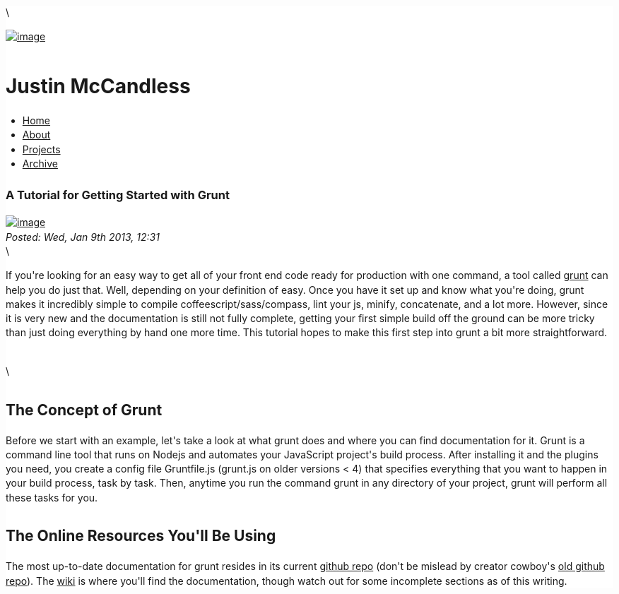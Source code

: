 \

[![image](/img/vegas.png)](/) [](/)

Justin McCandless
=================

-   [Home](/)
-   [About](/about/)
-   [Projects](/projects/)
-   [Archive](/archive/)

[](/blog/A+Tutorial+for+Getting+Started+with+Grunt)

### A Tutorial for Getting Started with Grunt

[![image](/files/grunt.png)](/blog/A+Tutorial+for+Getting+Started+with+Grunt)
\
 *Posted: Wed, Jan 9th 2013, 12:31* \
\

If you're looking for an easy way to get all of your front end code
ready for production with one command, a tool called
[grunt](http://gruntjs.com/) can help you do just that. Well, depending
on your definition of easy. Once you have it set up and know what you're
doing, grunt makes it incredibly simple to compile
coffeescript/sass/compass, lint your js, minify, concatenate, and a lot
more. However, since it is very new and the documentation is still not
fully complete, getting your first simple build off the ground can be
more tricky than just doing everything by hand one more time. This
tutorial hopes to make this first step into grunt a bit more
straightforward.

\
\

The Concept of Grunt
--------------------

Before we start with an example, let's take a look at what grunt does
and where you can find documentation for it. Grunt is a command line
tool that runs on Nodejs and automates your JavaScript project's build
process. After installing it and the plugins you need, you create a
config file Gruntfile.js (grunt.js on older versions < 4) that specifies
everything that you want to happen in your build process, task by task.
Then, anytime you run the command grunt in any directory of your
project, grunt will perform all these tasks for you.

The Online Resources You'll Be Using
------------------------------------

The most up-to-date documentation for grunt resides in its current
[github repo](https://github.com/gruntjs/grunt) (don't be mislead by
creator cowboy's [old github repo](https://github.com/cowboy/grunt/)).
The [wiki](https://github.com/gruntjs/grunt/wiki) is where you'll find
the documentation, though watch out for some incomplete sections as of
this writing.
